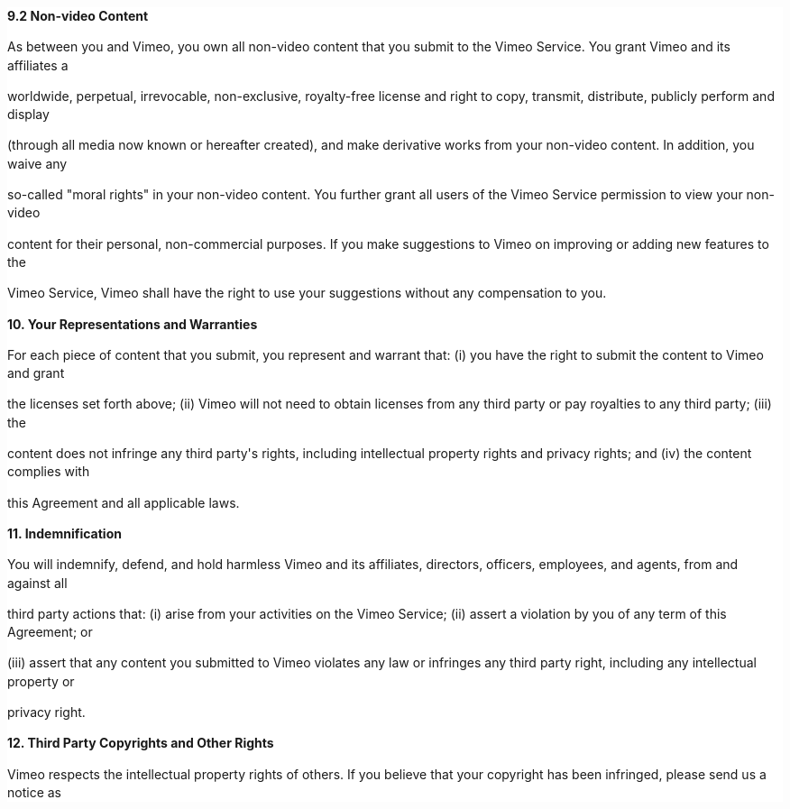 
**9.2 Non-video Content**


As between you and Vimeo, you own all non-video content that you submit to the Vimeo Service. You grant Vimeo and its affiliates a


worldwide, perpetual, irrevocable, non-exclusive, royalty-free license and right to copy, transmit, distribute, publicly perform and display


(through all media now known or hereafter created), and make derivative works from your non-video content. In addition, you waive any


so-called "moral rights" in your non-video content. You further grant all users of the Vimeo Service permission to view your non-video


content for their personal, non-commercial purposes. If you make suggestions to Vimeo on improving or adding new features to the


Vimeo Service, Vimeo shall have the right to use your suggestions without any compensation to you.


**10. Your Representations and Warranties**


For each piece of content that you submit, you represent and warrant that: (i) you have the right to submit the content to Vimeo and grant


the licenses set forth above; (ii) Vimeo will not need to obtain licenses from any third party or pay royalties to any third party; (iii) the


content does not infringe any third party's rights, including intellectual property rights and privacy rights; and (iv) the content complies with


this Agreement and all applicable laws.


**11. Indemnification**


You will indemnify, defend, and hold harmless Vimeo and its affiliates, directors, officers, employees, and agents, from and against all


third party actions that: (i) arise from your activities on the Vimeo Service; (ii) assert a violation by you of any term of this Agreement; or


(iii) assert that any content you submitted to Vimeo violates any law or infringes any third party right, including any intellectual property or


privacy right.


**12. Third Party Copyrights and Other Rights**


Vimeo respects the intellectual property rights of others. If you believe that your copyright has been infringed, please send us a notice as
